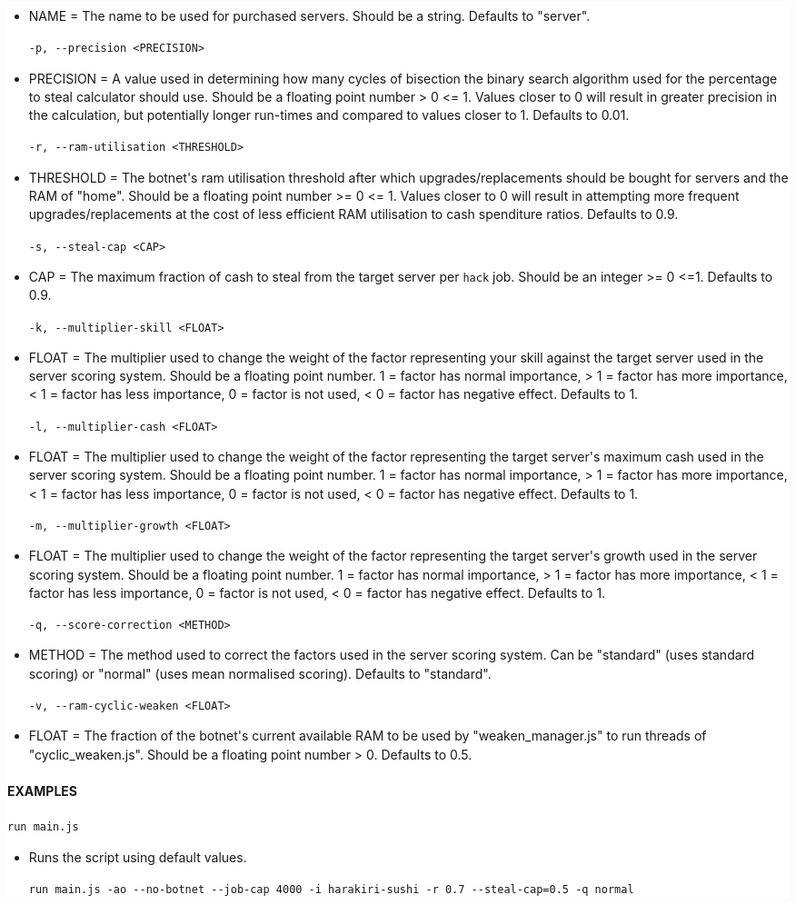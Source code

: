 * NAME = The name to be used for purchased servers. Should be a string. Defaults to "server".

  `-p, --precision <PRECISION>`

* PRECISION = A value used in determining how many cycles of bisection the binary search algorithm used for the percentage to steal calculator should use. Should be a floating point number > 0 <= 1. Values closer to 0 will result in greater precision in the calculation, but potentially longer run-times and compared to values closer to 1. Defaults to 0.01.

  `-r, --ram-utilisation <THRESHOLD>`

* THRESHOLD = The botnet's ram utilisation threshold after which upgrades/replacements should be bought for servers and the RAM of "home". Should be a floating point number >= 0 <= 1. Values closer to 0 will result in attempting more frequent upgrades/replacements at the cost of less efficient RAM utilisation to cash spenditure ratios. Defaults to 0.9.

  `-s, --steal-cap <CAP>`

* CAP = The maximum fraction of cash to steal from the target server per `hack` job. Should be an integer >= 0 <=1. Defaults to 0.9.

  `-k, --multiplier-skill <FLOAT>`
  
* FLOAT = The multiplier used to change the weight of the factor representing your skill against the target server used in the server scoring system. Should be a floating point number. 1 = factor has normal importance, > 1 = factor has more importance, < 1 = factor has less importance, 0 = factor is not used, < 0 = factor has negative effect. Defaults to 1.

  `-l, --multiplier-cash <FLOAT>`
  
* FLOAT = The multiplier used to change the weight of the factor representing the target server's maximum cash used in the server scoring system. Should be a floating point number. 1 = factor has normal importance, > 1 = factor has more importance, < 1 = factor has less importance, 0 = factor is not used, < 0 = factor has negative effect. Defaults to 1.

  `-m, --multiplier-growth <FLOAT>`
  
* FLOAT = The multiplier used to change the weight of the factor representing the target server's growth used in the server scoring system. Should be a floating point number. 1 = factor has normal importance, > 1 = factor has more importance, < 1 = factor has less importance, 0 = factor is not used, < 0 = factor has negative effect. Defaults to 1.

  `-q, --score-correction <METHOD>`
  
* METHOD = The method used to correct the factors used in the server scoring system. Can be "standard" (uses standard scoring) or "normal" (uses mean normalised scoring). Defaults to "standard".
  
  `-v, --ram-cyclic-weaken <FLOAT>`
  
* FLOAT = The fraction of the botnet's current available RAM to be used by "weaken_manager.js" to run threads of "cyclic_weaken.js". Should be a floating point number > 0. Defaults to 0.5.

#### EXAMPLES

  `run main.js`

* Runs the script using default values.

  `run main.js -ao --no-botnet --job-cap 4000 -i harakiri-sushi -r 0.7 --steal-cap=0.5 -q normal`
